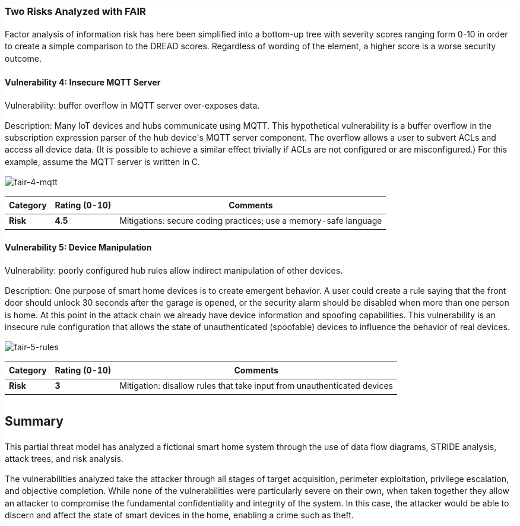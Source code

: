 ### Two Risks Analyzed with FAIR

Factor analysis of information risk has here been simplified into a bottom-up tree with severity
scores ranging form 0-10 in order to create a simple comparison to the DREAD scores. Regardless of
wording of the element, a higher score is a worse security outcome.

#### Vulnerability 4: Insecure MQTT Server

Vulnerability: buffer overflow in MQTT server over-exposes data.

Description: Many IoT devices and hubs communicate using MQTT. This hypothetical vulnerability is a
buffer overflow in the subscription expression parser of the hub device's MQTT server component. The
overflow allows a user to subvert ACLs and access all device data. (It is possible to achieve a
similar effect trivially if ACLs are not configured or are misconfigured.) For this example, assume
the MQTT server is written in C.

![fair-4-mqtt](diagrams/fair-4-mqtt.png)

| Category | Rating (0-10) | Comments                                                         |
| -------- | ------------- | ---------------------------------------------------------------- |
| **Risk** | **4.5**       | Mitigations: secure coding practices; use a memory-safe language |

#### Vulnerability 5: Device Manipulation

Vulnerability: poorly configured hub rules allow indirect manipulation of other devices.

Description: One purpose of smart home devices is to create emergent behavior. A user could create a
rule saying that the front door should unlock 30 seconds after the garage is opened, or the security
alarm should be disabled when more than one person is home. At this point in the attack chain we
already have device information and spoofing capabilities. This vulnerability is an insecure rule
configuration that allows the state of unauthenticated (spoofable) devices to influence the behavior
of real devices.

![fair-5-rules](diagrams/fair-5-rules.png)

| Category | Rating (0-10) | Comments                                                                |
| -------- | ------------- | ----------------------------------------------------------------------- |
| **Risk** | **3**         | Mitigation: disallow rules that take input from unauthenticated devices |

## Summary

This partial threat model has analyzed a fictional smart home system through the use of data
flow diagrams, STRIDE analysis, attack trees, and risk analysis.

The vulnerabilities analyzed take the attacker through all stages of target acquisition, perimeter
exploitation, privilege escalation, and objective completion. While none of the vulnerabilities
were particularly severe on their own, when taken together they allow an attacker to compromise the
fundamental confidentiality and integrity of the system. In this case, the attacker would be able to
discern and affect the state of smart devices in the home, enabling a crime such as theft.
